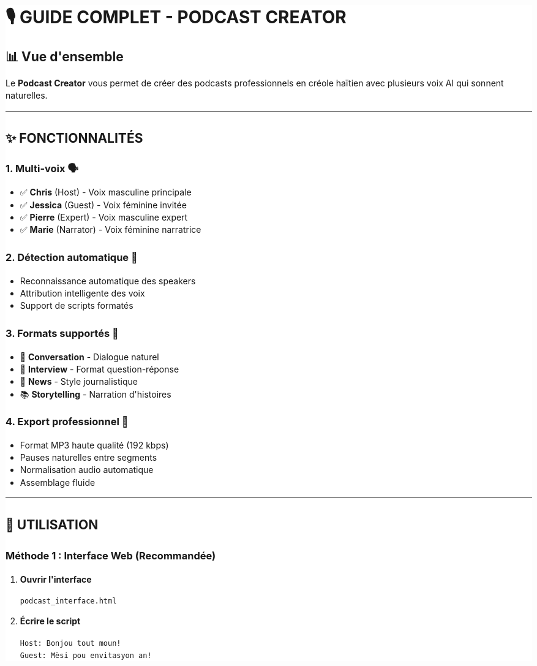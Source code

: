 # 🎙️ **GUIDE COMPLET - PODCAST CREATOR**

## 📊 **Vue d'ensemble**

Le **Podcast Creator** vous permet de créer des podcasts professionnels en créole haïtien avec plusieurs voix AI qui sonnent naturelles.

---

## ✨ **FONCTIONNALITÉS**

### **1. Multi-voix** 🗣️
- ✅ **Chris** (Host) - Voix masculine principale
- ✅ **Jessica** (Guest) - Voix féminine invitée
- ✅ **Pierre** (Expert) - Voix masculine expert
- ✅ **Marie** (Narrator) - Voix féminine narratrice

### **2. Détection automatique** 🤖
- Reconnaissance automatique des speakers
- Attribution intelligente des voix
- Support de scripts formatés

### **3. Formats supportés** 📝
- 💬 **Conversation** - Dialogue naturel
- 🎤 **Interview** - Format question-réponse
- 📰 **News** - Style journalistique
- 📚 **Storytelling** - Narration d'histoires

### **4. Export professionnel** 💾
- Format MP3 haute qualité (192 kbps)
- Pauses naturelles entre segments
- Normalisation audio automatique
- Assemblage fluide

---

## 🚀 **UTILISATION**

### **Méthode 1 : Interface Web (Recommandée)**

1. **Ouvrir l'interface**
   ```
   podcast_interface.html
   ```

2. **Écrire le script**
   ```
   Host: Bonjou tout moun!
   Guest: Mèsi pou envitasyon an!
   ```
